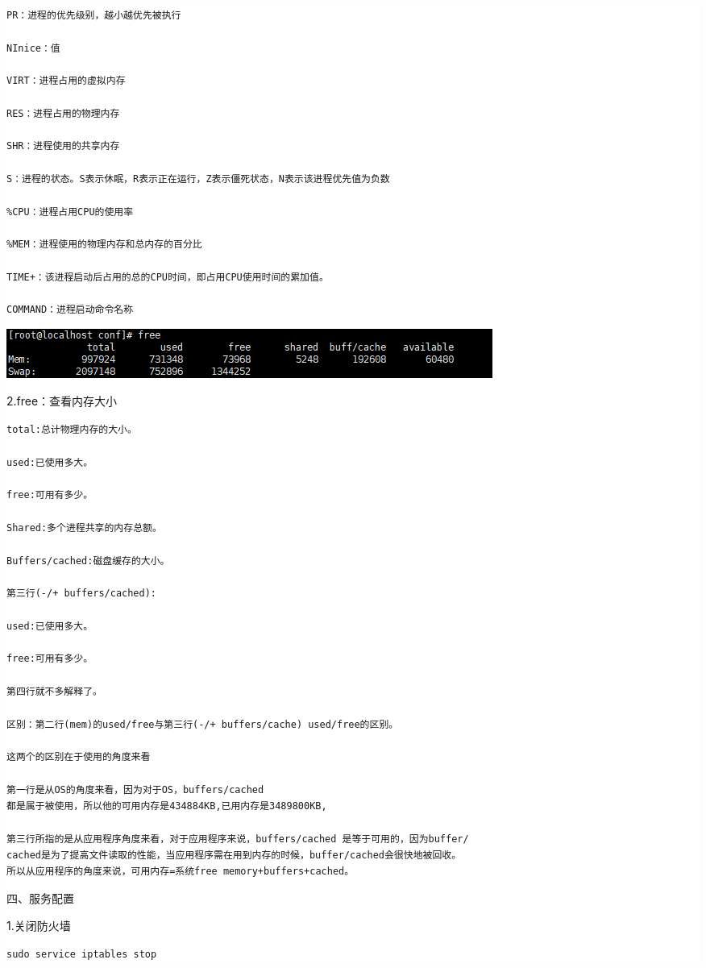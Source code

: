 	PR：进程的优先级别，越小越优先被执行

	NInice：值

	VIRT：进程占用的虚拟内存

	RES：进程占用的物理内存

	SHR：进程使用的共享内存

	S：进程的状态。S表示休眠，R表示正在运行，Z表示僵死状态，N表示该进程优先值为负数

	%CPU：进程占用CPU的使用率

	%MEM：进程使用的物理内存和总内存的百分比

	TIME+：该进程启动后占用的总的CPU时间，即占用CPU使用时间的累加值。

	COMMAND：进程启动命令名称

<img class="" src="/images/blog/2019-03-25-Linux常用命令/free.png" />

2.free：查看内存大小
	

	total:总计物理内存的大小。

	used:已使用多大。

	free:可用有多少。

	Shared:多个进程共享的内存总额。

	Buffers/cached:磁盘缓存的大小。

	第三行(-/+ buffers/cached):

	used:已使用多大。

	free:可用有多少。

	第四行就不多解释了。

	区别：第二行(mem)的used/free与第三行(-/+ buffers/cache) used/free的区别。 

	这两个的区别在于使用的角度来看

	第一行是从OS的角度来看，因为对于OS，buffers/cached 
	都是属于被使用，所以他的可用内存是434884KB,已用内存是3489800KB,

	第三行所指的是从应用程序角度来看，对于应用程序来说，buffers/cached 是等于可用的，因为buffer/
	cached是为了提高文件读取的性能，当应用程序需在用到内存的时候，buffer/cached会很快地被回收。
	所以从应用程序的角度来说，可用内存=系统free memory+buffers+cached。

四、服务配置

1.关闭防火墙

	sudo service iptables stop

